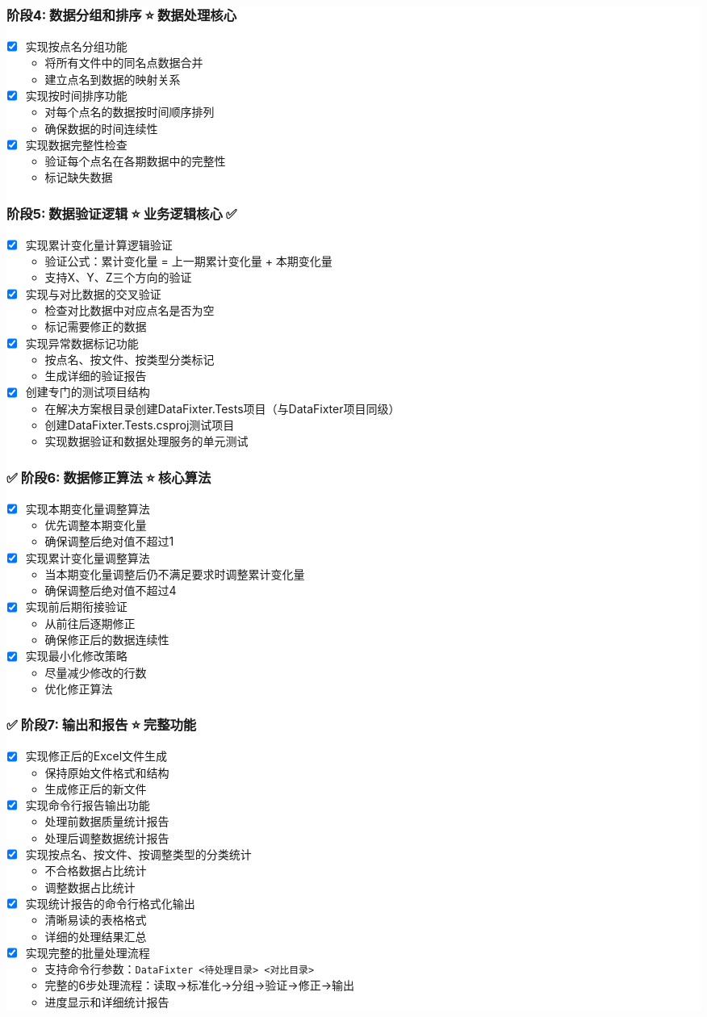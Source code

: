 ### 阶段4: 数据分组和排序 ⭐ **数据处理核心**
- [x] 实现按点名分组功能
  - 将所有文件中的同名点数据合并
  - 建立点名到数据的映射关系
- [x] 实现按时间排序功能
  - 对每个点名的数据按时间顺序排列
  - 确保数据的时间连续性
- [x] 实现数据完整性检查
  - 验证每个点名在各期数据中的完整性
  - 标记缺失数据

### 阶段5: 数据验证逻辑 ⭐ **业务逻辑核心** ✅
- [x] 实现累计变化量计算逻辑验证
  - 验证公式：累计变化量 = 上一期累计变化量 + 本期变化量
  - 支持X、Y、Z三个方向的验证
- [x] 实现与对比数据的交叉验证
  - 检查对比数据中对应点名是否为空
  - 标记需要修正的数据
- [x] 实现异常数据标记功能
  - 按点名、按文件、按类型分类标记
  - 生成详细的验证报告
- [x] 创建专门的测试项目结构
  - 在解决方案根目录创建DataFixter.Tests项目（与DataFixter项目同级）
  - 创建DataFixter.Tests.csproj测试项目
  - 实现数据验证和数据处理服务的单元测试

### ✅ 阶段6: 数据修正算法 ⭐ **核心算法**
- [x] 实现本期变化量调整算法
  - 优先调整本期变化量
  - 确保调整后绝对值不超过1
- [x] 实现累计变化量调整算法
  - 当本期变化量调整后仍不满足要求时调整累计变化量
  - 确保调整后绝对值不超过4
- [x] 实现前后期衔接验证
  - 从前往后逐期修正
  - 确保修正后的数据连续性
- [x] 实现最小化修改策略
  - 尽量减少修改的行数
  - 优化修正算法

### ✅ 阶段7: 输出和报告 ⭐ **完整功能**
- [x] 实现修正后的Excel文件生成
  - 保持原始文件格式和结构
  - 生成修正后的新文件
- [x] 实现命令行报告输出功能
  - 处理前数据质量统计报告
  - 处理后调整数据统计报告
- [x] 实现按点名、按文件、按调整类型的分类统计
  - 不合格数据占比统计
  - 调整数据占比统计
- [x] 实现统计报告的命令行格式化输出
  - 清晰易读的表格格式
  - 详细的处理结果汇总
- [x] 实现完整的批量处理流程
  - 支持命令行参数：`DataFixter <待处理目录> <对比目录>`
  - 完整的6步处理流程：读取→标准化→分组→验证→修正→输出
  - 进度显示和详细统计报告
